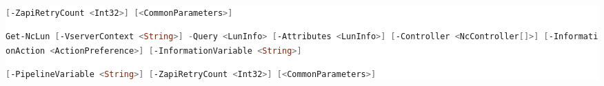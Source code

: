 ```PowerShell
[-ZapiRetryCount <Int32>] [<CommonParameters>]
```
```PowerShell
Get-NcLun [-VserverContext <String>] -Query <LunInfo> [-Attributes <LunInfo>] [-Controller <NcController[]>] [-InformationAction <ActionPreference>] [-InformationVariable <String>] 
```
```PowerShell
[-PipelineVariable <String>] [-ZapiRetryCount <Int32>] [<CommonParameters>]
```
